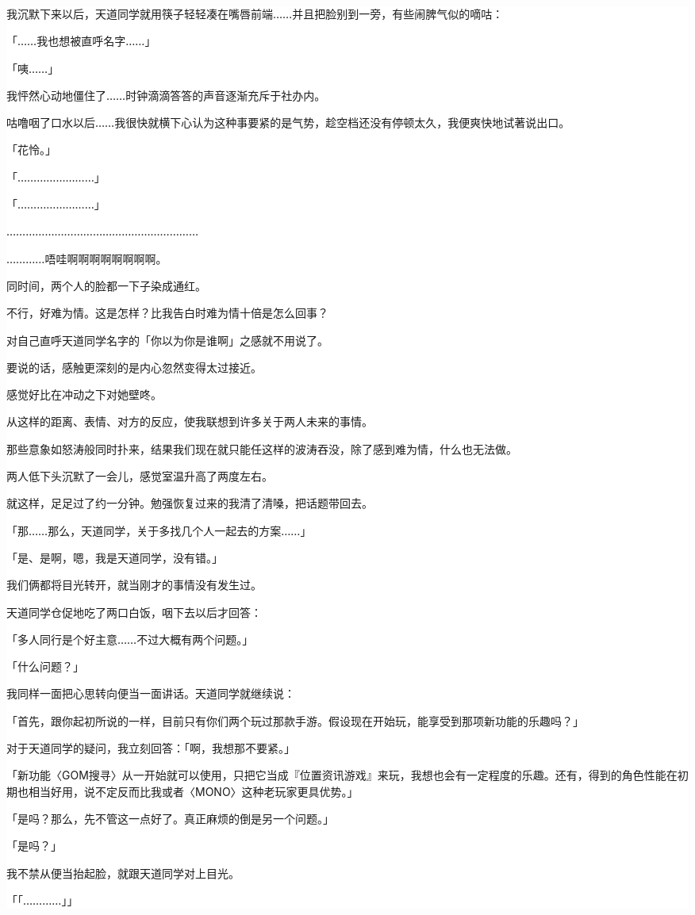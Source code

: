 我沉默下来以后，天道同学就用筷子轻轻凑在嘴唇前端……并且把脸别到一旁，有些闹脾气似的嘀咕：

「……我也想被直呼名字……」

「咦……」

我怦然心动地僵住了……时钟滴滴答答的声音逐渐充斥于社办内。

咕噜咽了口水以后……我很快就横下心认为这种事要紧的是气势，趁空档还没有停顿太久，我便爽快地试著说出口。

「花怜。」

「……………………」

「……………………」

……………………………………………………

…………唔哇啊啊啊啊啊啊啊啊。

同时间，两个人的脸都一下子染成通红。

不行，好难为情。这是怎样？比我告白时难为情十倍是怎么回事？

对自己直呼天道同学名字的「你以为你是谁啊」之感就不用说了。

要说的话，感触更深刻的是内心忽然变得太过接近。

感觉好比在冲动之下对她壁咚。

从这样的距离、表情、对方的反应，使我联想到许多关于两人未来的事情。

那些意象如怒涛般同时扑来，结果我们现在就只能任这样的波涛吞没，除了感到难为情，什么也无法做。

两人低下头沉默了一会儿，感觉室温升高了两度左右。

就这样，足足过了约一分钟。勉强恢复过来的我清了清嗓，把话题带回去。

「那……那么，天道同学，关于多找几个人一起去的方案……」

「是、是啊，嗯，我是天道同学，没有错。」

我们俩都将目光转开，就当刚才的事情没有发生过。

天道同学仓促地吃了两口白饭，咽下去以后才回答：

「多人同行是个好主意……不过大概有两个问题。」

「什么问题？」

我同样一面把心思转向便当一面讲话。天道同学就继续说：

「首先，跟你起初所说的一样，目前只有你们两个玩过那款手游。假设现在开始玩，能享受到那项新功能的乐趣吗？」

对于天道同学的疑问，我立刻回答：「啊，我想那不要紧。」

「新功能〈GOM搜寻〉从一开始就可以使用，只把它当成『位置资讯游戏』来玩，我想也会有一定程度的乐趣。还有，得到的角色性能在初期也相当好用，说不定反而比我或者〈MONO〉这种老玩家更具优势。」

「是吗？那么，先不管这一点好了。真正麻烦的倒是另一个问题。」

「是吗？」

我不禁从便当抬起脸，就跟天道同学对上目光。

「「…………」」

